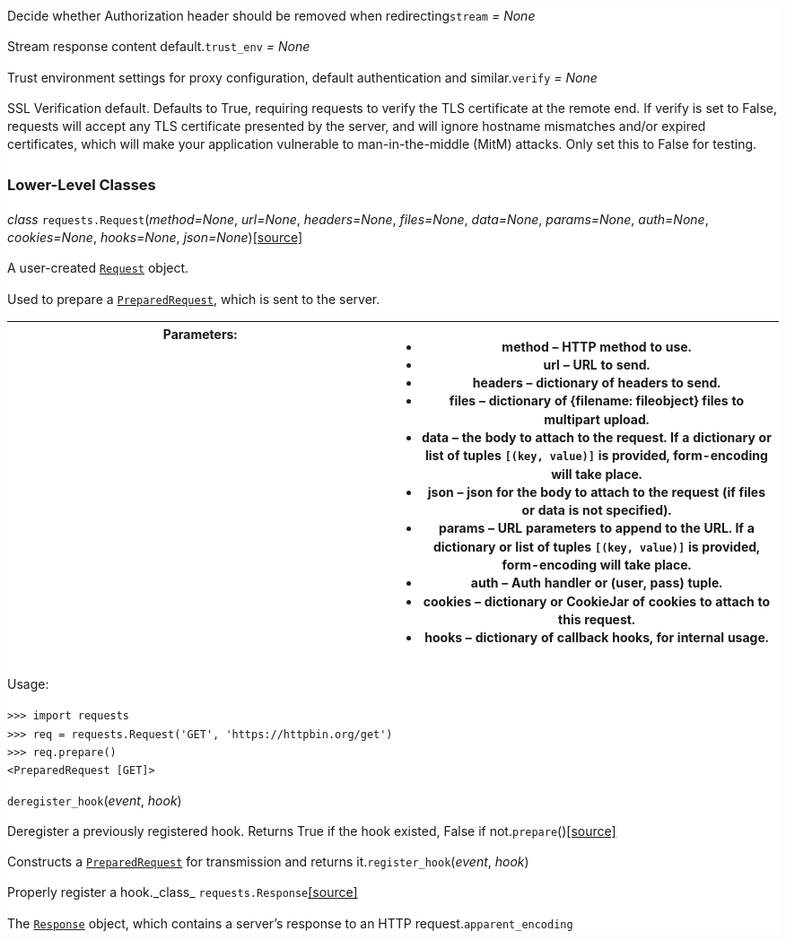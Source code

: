Decide whether Authorization header should be removed when redirecting`stream` *= None*

Stream response content default.`trust_env` *= None*

Trust environment settings for proxy configuration, default authentication and similar.`verify` *= None*

SSL Verification default. Defaults to True, requiring requests to verify the TLS certificate at the remote end. If verify is set to False, requests will accept any TLS certificate presented by the server, and will ignore hostname mismatches and/or expired certificates, which will make your application vulnerable to man-in-the-middle (MitM) attacks. Only set this to False for testing.

### Lower-Level Classes

*class* `requests.Request`(*method=None*, *url=None*, *headers=None*, *files=None*, *data=None*, *params=None*, *auth=None*, *cookies=None*, *hooks=None*, *json=None*)[\[source\]](https://docs.python-requests.org/en/master/_modules/requests/models/#Request)

A user-created [`Request`](https://docs.python-requests.org/en/master/api/#requests.Request) object.

Used to prepare a [`PreparedRequest`](https://docs.python-requests.org/en/master/api/#requests.PreparedRequest), which is sent to the server.

<table><colgroup><col style="width: 50%" /><col style="width: 50%" /></colgroup><thead><tr class="header"><th>Parameters:</th><th><ul><li><strong>method</strong> – HTTP method to use.</li><li><strong>url</strong> – URL to send.</li><li><strong>headers</strong> – dictionary of headers to send.</li><li><strong>files</strong> – dictionary of {filename: fileobject} files to multipart upload.</li><li><strong>data</strong> – the body to attach to the request. If a dictionary or list of tuples <code>[(key, value)]</code> is provided, form-encoding will take place.</li><li><strong>json</strong> – json for the body to attach to the request (if files or data is not specified).</li><li><strong>params</strong> – URL parameters to append to the URL. If a dictionary or list of tuples <code>[(key, value)]</code> is provided, form-encoding will take place.</li><li><strong>auth</strong> – Auth handler or (user, pass) tuple.</li><li><strong>cookies</strong> – dictionary or CookieJar of cookies to attach to this request.</li><li><strong>hooks</strong> – dictionary of callback hooks, for internal usage.</li></ul></th></tr></thead><tbody></tbody></table>

Usage:

    >>> import requests
    >>> req = requests.Request('GET', 'https://httpbin.org/get')
    >>> req.prepare()
    <PreparedRequest [GET]>

`deregister_hook`(*event*, *hook*)

Deregister a previously registered hook. Returns True if the hook existed, False if not.`prepare`()[\[source\]](https://docs.python-requests.org/en/master/_modules/requests/models/#Request.prepare)

Constructs a [`PreparedRequest`](https://docs.python-requests.org/en/master/api/#requests.PreparedRequest) for transmission and returns it.`register_hook`(*event*, *hook*)

Properly register a hook.\_class\_ `requests.Response`[\[source\]](https://docs.python-requests.org/en/master/_modules/requests/models/#Response)

The [`Response`](https://docs.python-requests.org/en/master/api/#requests.Response) object, which contains a server’s response to an HTTP request.`apparent_encoding`
